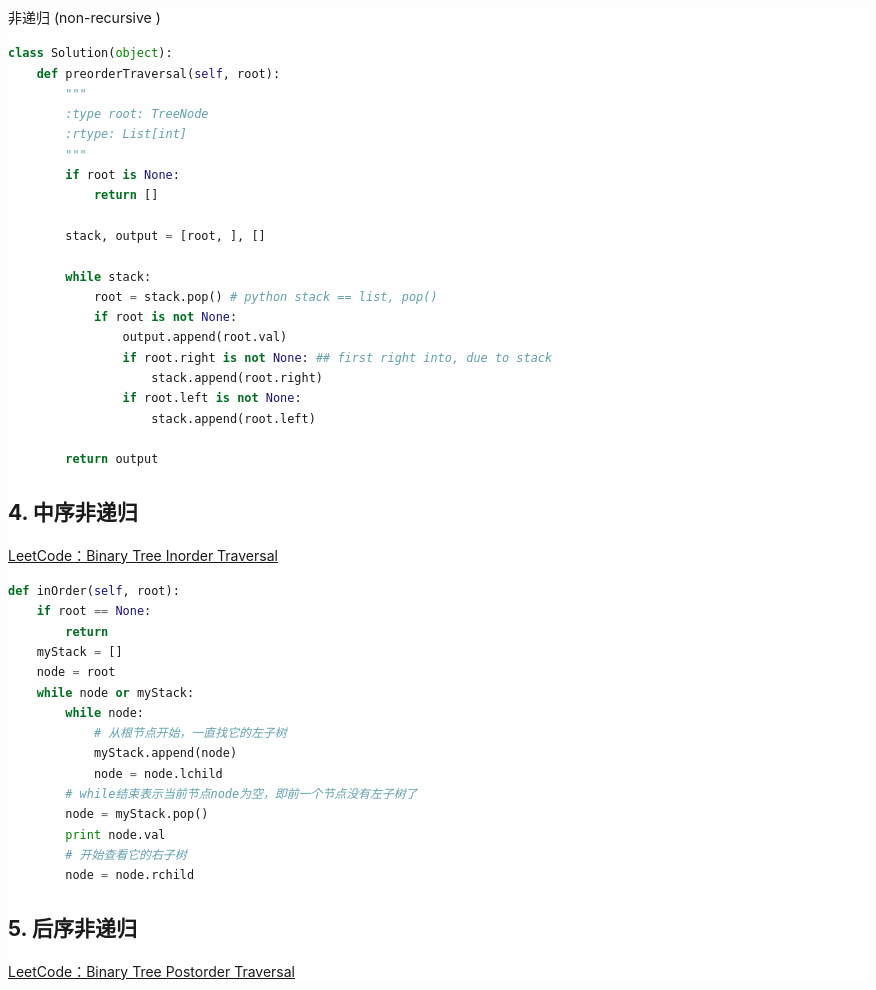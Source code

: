 非递归 (non-recursive )

```python
class Solution(object):
    def preorderTraversal(self, root):
        """
        :type root: TreeNode
        :rtype: List[int]
        """
        if root is None:
            return []
        
        stack, output = [root, ], []
        
        while stack:
            root = stack.pop() # python stack == list, pop()
            if root is not None:
                output.append(root.val)
                if root.right is not None: ## first right into, due to stack
                    stack.append(root.right)
                if root.left is not None:
                    stack.append(root.left)
        
        return output
```

## 4. 中序非递归

[LeetCode：Binary Tree Inorder Traversal](https://leetcode.com/problems/binary-tree-inorder-traversal/description/)

```python
def inOrder(self, root):
    if root == None:
        return
    myStack = []
    node = root
    while node or myStack:
        while node:
            # 从根节点开始，一直找它的左子树
            myStack.append(node)
            node = node.lchild
        # while结束表示当前节点node为空，即前一个节点没有左子树了
        node = myStack.pop()
        print node.val
        # 开始查看它的右子树
        node = node.rchild
```

## 5. 后序非递归

[LeetCode：Binary Tree Postorder Traversal](https://leetcode.com/problems/binary-tree-postorder-traversal/description/)
